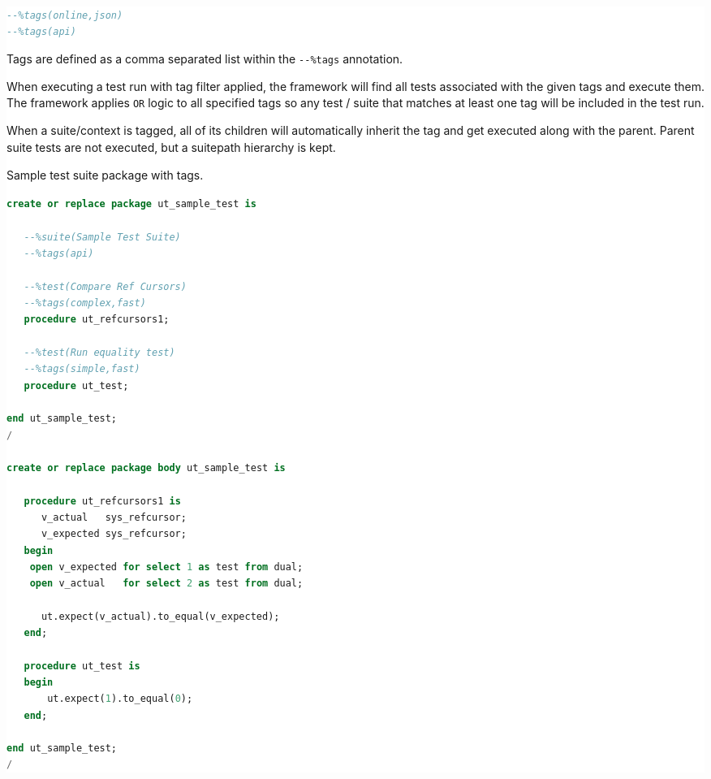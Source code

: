 ```sql
--%tags(online,json)
--%tags(api)
```

Tags are defined as a comma separated list within the `--%tags` annotation. 

When executing a test run with tag filter applied, the framework will find all tests associated with the given tags and execute them. 
The framework applies `OR` logic to all specified tags so any test / suite that matches at least one tag will be included in the test run. 

When a suite/context is tagged, all of its children will automatically inherit the tag and get executed along with the parent. Parent suite tests are not executed, but a suitepath hierarchy is kept.


Sample test suite package with tags.
```sql
create or replace package ut_sample_test is

   --%suite(Sample Test Suite)
   --%tags(api)

   --%test(Compare Ref Cursors)
   --%tags(complex,fast)
   procedure ut_refcursors1;

   --%test(Run equality test)
   --%tags(simple,fast)
   procedure ut_test;
   
end ut_sample_test;
/

create or replace package body ut_sample_test is

   procedure ut_refcursors1 is
      v_actual   sys_refcursor;
      v_expected sys_refcursor;
   begin
    open v_expected for select 1 as test from dual;
    open v_actual   for select 2 as test from dual;

      ut.expect(v_actual).to_equal(v_expected);
   end;
   
   procedure ut_test is
   begin
       ut.expect(1).to_equal(0);
   end;
   
end ut_sample_test;
/
```

